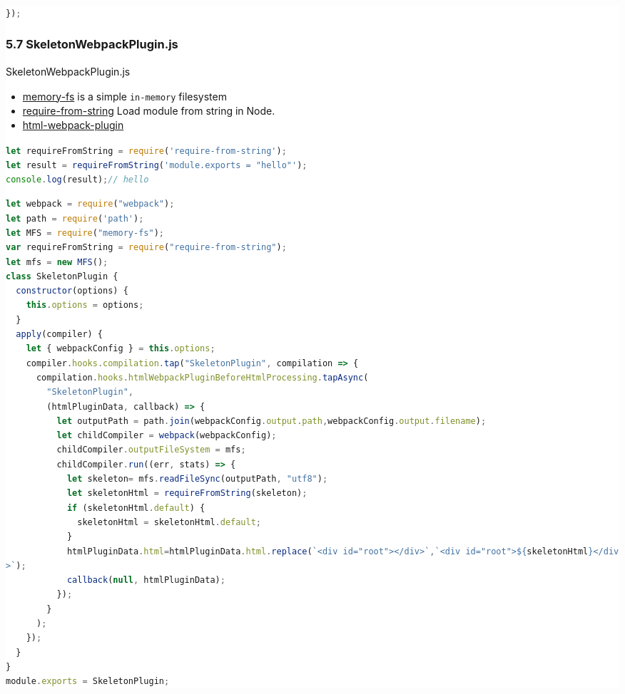 ```javascript
});
```

 ### 5.7 SkeletonWebpackPlugin.js 

SkeletonWebpackPlugin.js

* [memory-fs](https://www.npmjs.com/package/memory-fs) is a simple `in-memory` filesystem
* [require-from-string](https://www.npmjs.com/package/require-from-string) Load module from string in Node.
* [html-webpack-plugin](https://www.npmjs.com/package/html-webpack-plugin)

```javascript
let requireFromString = require('require-from-string');
let result = requireFromString('module.exports = "hello"');
console.log(result);// hello
```

```javascript
let webpack = require("webpack");
let path = require('path');
let MFS = require("memory-fs");
var requireFromString = require("require-from-string");
let mfs = new MFS();
class SkeletonPlugin {
  constructor(options) {
    this.options = options;
  }
  apply(compiler) {
    let { webpackConfig } = this.options;
    compiler.hooks.compilation.tap("SkeletonPlugin", compilation => {
      compilation.hooks.htmlWebpackPluginBeforeHtmlProcessing.tapAsync(
        "SkeletonPlugin",
        (htmlPluginData, callback) => {
          let outputPath = path.join(webpackConfig.output.path,webpackConfig.output.filename);
          let childCompiler = webpack(webpackConfig);
          childCompiler.outputFileSystem = mfs;
          childCompiler.run((err, stats) => {
            let skeleton= mfs.readFileSync(outputPath, "utf8");
            let skeletonHtml = requireFromString(skeleton);
            if (skeletonHtml.default) {
              skeletonHtml = skeletonHtml.default;
            }
            htmlPluginData.html=htmlPluginData.html.replace(`<div id="root"></div>`,`<div id="root">${skeletonHtml}</div>`);
            callback(null, htmlPluginData);
          });
        }
      );
    });
  }
}
module.exports = SkeletonPlugin;
```
